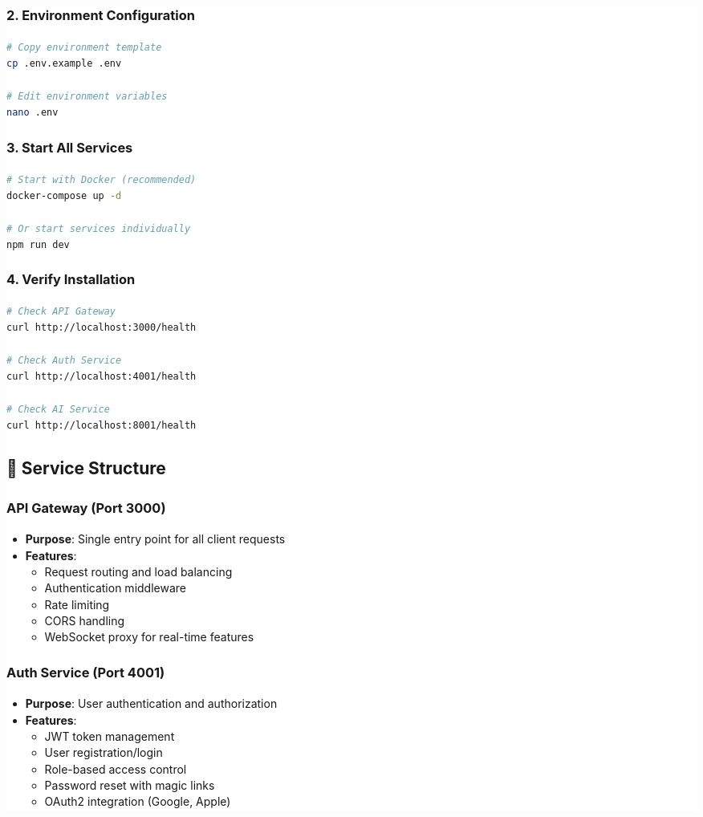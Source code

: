 ### 2. Environment Configuration
```bash
# Copy environment template
cp .env.example .env

# Edit environment variables
nano .env
```

### 3. Start All Services
```bash
# Start with Docker (recommended)
docker-compose up -d

# Or start services individually
npm run dev
```

### 4. Verify Installation
```bash
# Check API Gateway
curl http://localhost:3000/health

# Check Auth Service
curl http://localhost:4001/health

# Check AI Service
curl http://localhost:8001/health
```

## 📁 Service Structure

### API Gateway (Port 3000)
- **Purpose**: Single entry point for all client requests
- **Features**: 
  - Request routing and load balancing
  - Authentication middleware
  - Rate limiting
  - CORS handling
  - WebSocket proxy for real-time features

### Auth Service (Port 4001)
- **Purpose**: User authentication and authorization
- **Features**:
  - JWT token management
  - User registration/login
  - Role-based access control
  - Password reset with magic links
  - OAuth2 integration (Google, Apple)

